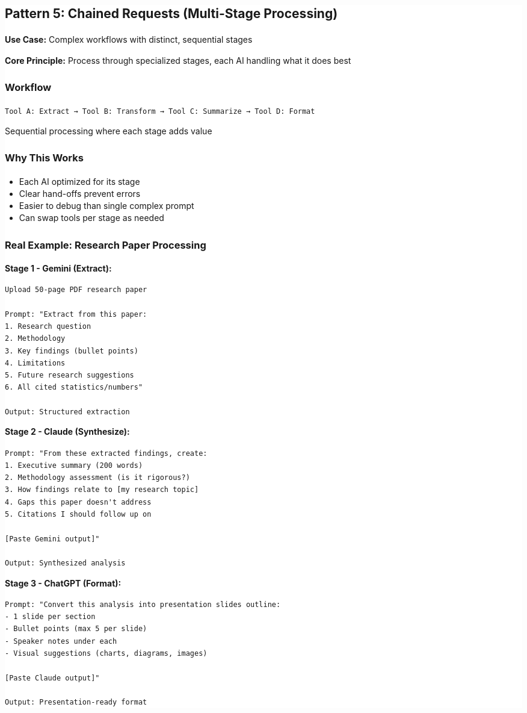 ## Pattern 5: Chained Requests (Multi-Stage Processing)

**Use Case:** Complex workflows with distinct, sequential stages

**Core Principle:** Process through specialized stages, each AI handling what it does best

### Workflow

```
Tool A: Extract → Tool B: Transform → Tool C: Summarize → Tool D: Format
```

Sequential processing where each stage adds value

### Why This Works

- Each AI optimized for its stage
- Clear hand-offs prevent errors
- Easier to debug than single complex prompt
- Can swap tools per stage as needed

### Real Example: Research Paper Processing

**Stage 1 - Gemini (Extract):**
```
Upload 50-page PDF research paper

Prompt: "Extract from this paper:
1. Research question
2. Methodology
3. Key findings (bullet points)
4. Limitations
5. Future research suggestions
6. All cited statistics/numbers"

Output: Structured extraction
```

**Stage 2 - Claude (Synthesize):**
```
Prompt: "From these extracted findings, create:
1. Executive summary (200 words)
2. Methodology assessment (is it rigorous?)
3. How findings relate to [my research topic]
4. Gaps this paper doesn't address
5. Citations I should follow up on

[Paste Gemini output]"

Output: Synthesized analysis
```

**Stage 3 - ChatGPT (Format):**
```
Prompt: "Convert this analysis into presentation slides outline:
- 1 slide per section
- Bullet points (max 5 per slide)
- Speaker notes under each
- Visual suggestions (charts, diagrams, images)

[Paste Claude output]"

Output: Presentation-ready format
```
